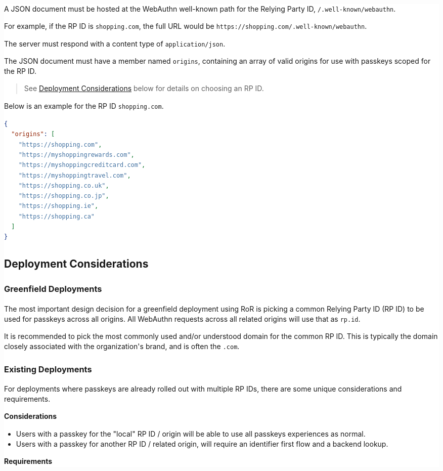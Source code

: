 A JSON document must be hosted at the WebAuthn well-known path for the Relying Party ID, `/.well-known/webauthn`.

For example, if the RP ID is `shopping.com`, the full URL would be `https://shopping.com/.well-known/webauthn`.

The server must respond with a content type of `application/json`.

The JSON document must have a member named `origins`, containing an array of valid origins for use with passkeys scoped for the RP ID.

> See [Deployment Considerations](#deployment-considerations) below for details on choosing an RP ID.

Below is an example for the RP ID `shopping.com`.

```json {title="https://shopping.com/.well-known/webauthn"}
{
  "origins": [
    "https://shopping.com",
    "https://myshoppingrewards.com",
    "https://myshoppingcreditcard.com",
    "https://myshoppingtravel.com",
    "https://shopping.co.uk",
    "https://shopping.co.jp",
    "https://shopping.ie",
    "https://shopping.ca"
  ]
}
```

## Deployment Considerations

### Greenfield Deployments

The most important design decision for a greenfield deployment using RoR is picking a common Relying Party ID (RP ID) to be used for passkeys across all origins. All WebAuthn requests across all related origins will use that as `rp.id`.

It is recommended to pick the most commonly used and/or understood domain for the common RP ID. This is typically the domain closely associated with the organization's brand, and is often the `.com`.

### Existing Deployments

For deployments where passkeys are already rolled out with multiple RP IDs, there are some unique considerations and requirements.

__Considerations__

- Users with a passkey for the "local" RP ID / origin will be able to use all passkeys experiences as normal.
- Users with a passkey for another RP ID / related origin, will require an identifier first flow and a backend lookup.

__Requirements__
